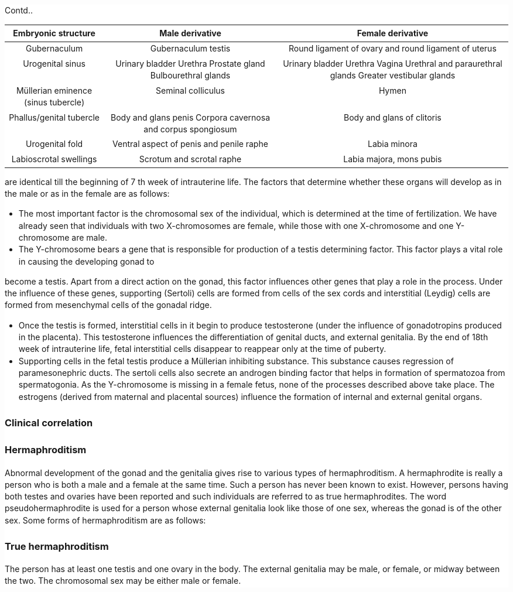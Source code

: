 Contd..

| Embryonic structure | Male derivative | Female derivative |
| :--: | :--: | :--: |
| Gubernaculum | Gubernaculum testis | Round ligament of ovary and round ligament of uterus |
| Urogenital sinus | Urinary bladder Urethra Prostate gland Bulbourethral glands | Urinary bladder Urethra Vagina Urethral and paraurethral glands Greater vestibular glands |
| Müllerian eminence (sinus tubercle) | Seminal colliculus | Hymen |
| Phallus/genital tubercle | Body and glans penis Corpora cavernosa and corpus spongiosum | Body and glans of clitoris |
| Urogenital fold | Ventral aspect of penis and penile raphe | Labia minora |
| Labioscrotal swellings | Scrotum and scrotal raphe | Labia majora, mons pubis |

are identical till the beginning of 7 th week of intrauterine life. The factors that determine whether these organs will develop as in the male or as in the female are as follows:

- The most important factor is the chromosomal sex of the individual, which is determined at the time of fertilization. We have already seen that individuals with two X-chromosomes are female, while those with one X-chromosome and one Y-chromosome are male.
- The Y-chromosome bears a gene that is responsible for production of a testis determining factor. This factor plays a vital role in causing the developing gonad to

become a testis. Apart from a direct action on the gonad, this factor influences other genes that play a role in the process. Under the influence of these genes, supporting (Sertoli) cells are formed from cells of the sex cords and interstitial (Leydig) cells are formed from mesenchymal cells of the gonadal ridge.

- Once the testis is formed, interstitial cells in it begin to produce testosterone (under the influence of gonadotropins produced in the placenta). This testosterone influences the differentiation of genital ducts, and external genitalia. By the end of 18th week of intrauterine life, fetal interstitial cells disappear to reappear only at the time of puberty.
- Supporting cells in the fetal testis produce a Müllerian inhibiting substance. This substance causes regression of paramesonephric ducts. The sertoli cells also secrete an androgen binding factor that helps in formation of spermatozoa from spermatogonia. As the Y-chromosome is missing in a female fetus, none of the processes described above take place. The estrogens (derived from maternal and placental sources) influence the formation of internal and external genital organs.


### Clinical correlation

### Hermaphroditism

Abnormal development of the gonad and the genitalia gives rise to various types of hermaphroditism. A hermaphrodite is really a person who is both a male and a female at the same time. Such a person has never been known to exist. However, persons having both testes and ovaries have been reported and such individuals are referred to as true hermaphrodites. The word pseudohermaphrodite is used for a person whose external genitalia look like those of one sex, whereas the gonad is of the other sex.
Some forms of hermaphroditism are as follows:

### True hermaphroditism

The person has at least one testis and one ovary in the body. The external genitalia may be male, or female, or midway between the two. The chromosomal sex may be either male or female.
